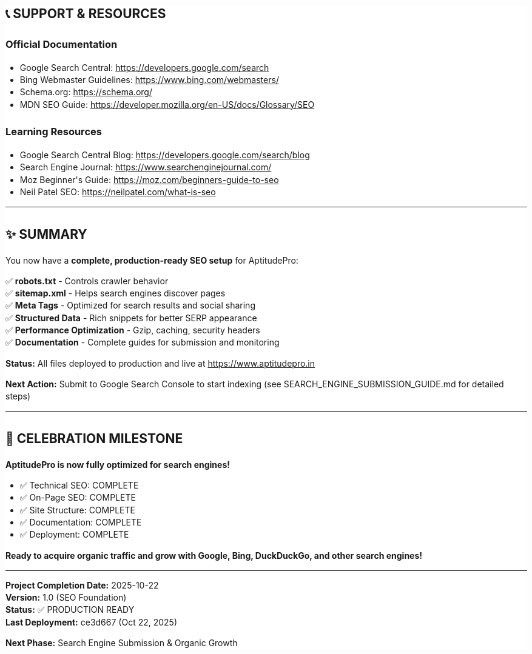 ## 📞 SUPPORT & RESOURCES

### Official Documentation
- Google Search Central: https://developers.google.com/search
- Bing Webmaster Guidelines: https://www.bing.com/webmasters/
- Schema.org: https://schema.org/
- MDN SEO Guide: https://developer.mozilla.org/en-US/docs/Glossary/SEO

### Learning Resources
- Google Search Central Blog: https://developers.google.com/search/blog
- Search Engine Journal: https://www.searchenginejournal.com/
- Moz Beginner's Guide: https://moz.com/beginners-guide-to-seo
- Neil Patel SEO: https://neilpatel.com/what-is-seo

---

## ✨ SUMMARY

You now have a **complete, production-ready SEO setup** for AptitudePro:

✅ **robots.txt** - Controls crawler behavior  
✅ **sitemap.xml** - Helps search engines discover pages  
✅ **Meta Tags** - Optimized for search results and social sharing  
✅ **Structured Data** - Rich snippets for better SERP appearance  
✅ **Performance Optimization** - Gzip, caching, security headers  
✅ **Documentation** - Complete guides for submission and monitoring  

**Status:** All files deployed to production and live at https://www.aptitudepro.in

**Next Action:** Submit to Google Search Console to start indexing (see SEARCH_ENGINE_SUBMISSION_GUIDE.md for detailed steps)

---

## 🎊 CELEBRATION MILESTONE

**AptitudePro is now fully optimized for search engines!**

- ✅ Technical SEO: COMPLETE
- ✅ On-Page SEO: COMPLETE  
- ✅ Site Structure: COMPLETE
- ✅ Documentation: COMPLETE
- ✅ Deployment: COMPLETE

**Ready to acquire organic traffic and grow with Google, Bing, DuckDuckGo, and other search engines!**

---

**Project Completion Date:** 2025-10-22  
**Version:** 1.0 (SEO Foundation)  
**Status:** ✅ PRODUCTION READY  
**Last Deployment:** ce3d667 (Oct 22, 2025)  

**Next Phase:** Search Engine Submission & Organic Growth
